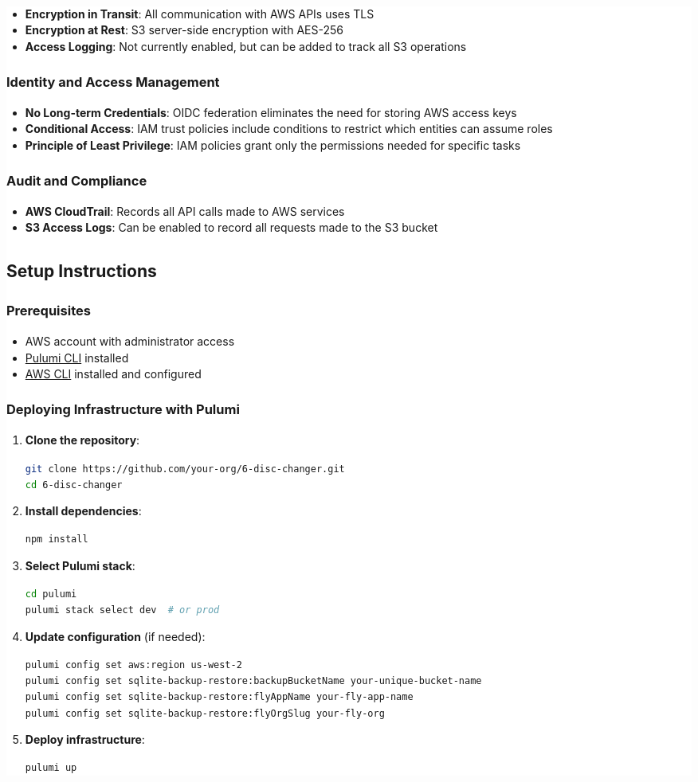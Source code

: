 - **Encryption in Transit**: All communication with AWS APIs uses TLS
- **Encryption at Rest**: S3 server-side encryption with AES-256
- **Access Logging**: Not currently enabled, but can be added to track all S3 operations

### Identity and Access Management

- **No Long-term Credentials**: OIDC federation eliminates the need for storing AWS access keys
- **Conditional Access**: IAM trust policies include conditions to restrict which entities can assume roles
- **Principle of Least Privilege**: IAM policies grant only the permissions needed for specific tasks

### Audit and Compliance

- **AWS CloudTrail**: Records all API calls made to AWS services
- **S3 Access Logs**: Can be enabled to record all requests made to the S3 bucket

## Setup Instructions

### Prerequisites

- AWS account with administrator access
- [Pulumi CLI](https://www.pulumi.com/docs/install/) installed
- [AWS CLI](https://aws.amazon.com/cli/) installed and configured

### Deploying Infrastructure with Pulumi

1. **Clone the repository**:
   ```bash
   git clone https://github.com/your-org/6-disc-changer.git
   cd 6-disc-changer
   ```

2. **Install dependencies**:
   ```bash
   npm install
   ```

3. **Select Pulumi stack**:
   ```bash
   cd pulumi
   pulumi stack select dev  # or prod
   ```

4. **Update configuration** (if needed):
   ```bash
   pulumi config set aws:region us-west-2
   pulumi config set sqlite-backup-restore:backupBucketName your-unique-bucket-name
   pulumi config set sqlite-backup-restore:flyAppName your-fly-app-name
   pulumi config set sqlite-backup-restore:flyOrgSlug your-fly-org
   ```

5. **Deploy infrastructure**:
   ```bash
   pulumi up
   ```
